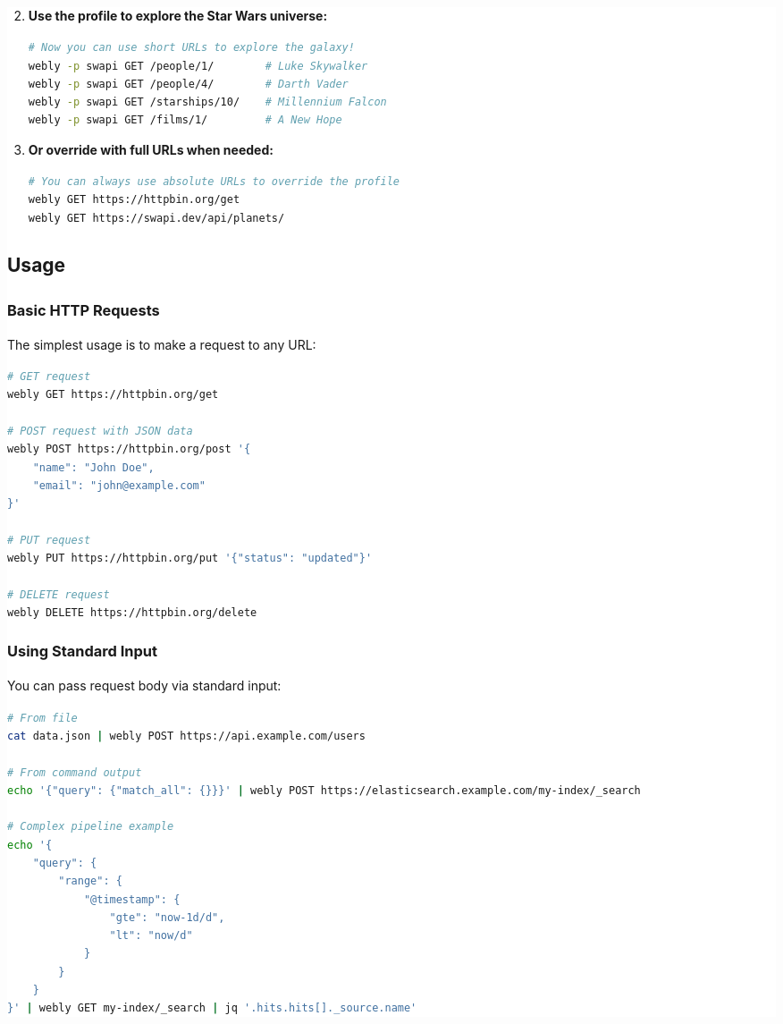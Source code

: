 2. **Use the profile to explore the Star Wars universe:**

   ```bash
   # Now you can use short URLs to explore the galaxy!
   webly -p swapi GET /people/1/        # Luke Skywalker
   webly -p swapi GET /people/4/        # Darth Vader
   webly -p swapi GET /starships/10/    # Millennium Falcon
   webly -p swapi GET /films/1/         # A New Hope
   ```

3. **Or override with full URLs when needed:**

   ```bash
   # You can always use absolute URLs to override the profile
   webly GET https://httpbin.org/get
   webly GET https://swapi.dev/api/planets/
   ```

## Usage

### Basic HTTP Requests

The simplest usage is to make a request to any URL:

```bash
# GET request
webly GET https://httpbin.org/get

# POST request with JSON data
webly POST https://httpbin.org/post '{
    "name": "John Doe",
    "email": "john@example.com"
}'

# PUT request
webly PUT https://httpbin.org/put '{"status": "updated"}'

# DELETE request
webly DELETE https://httpbin.org/delete
```

### Using Standard Input

You can pass request body via standard input:

```bash
# From file
cat data.json | webly POST https://api.example.com/users

# From command output
echo '{"query": {"match_all": {}}}' | webly POST https://elasticsearch.example.com/my-index/_search

# Complex pipeline example
echo '{
    "query": {
        "range": {
            "@timestamp": {
                "gte": "now-1d/d",
                "lt": "now/d"
            }
        }
    }
}' | webly GET my-index/_search | jq '.hits.hits[]._source.name'
```
